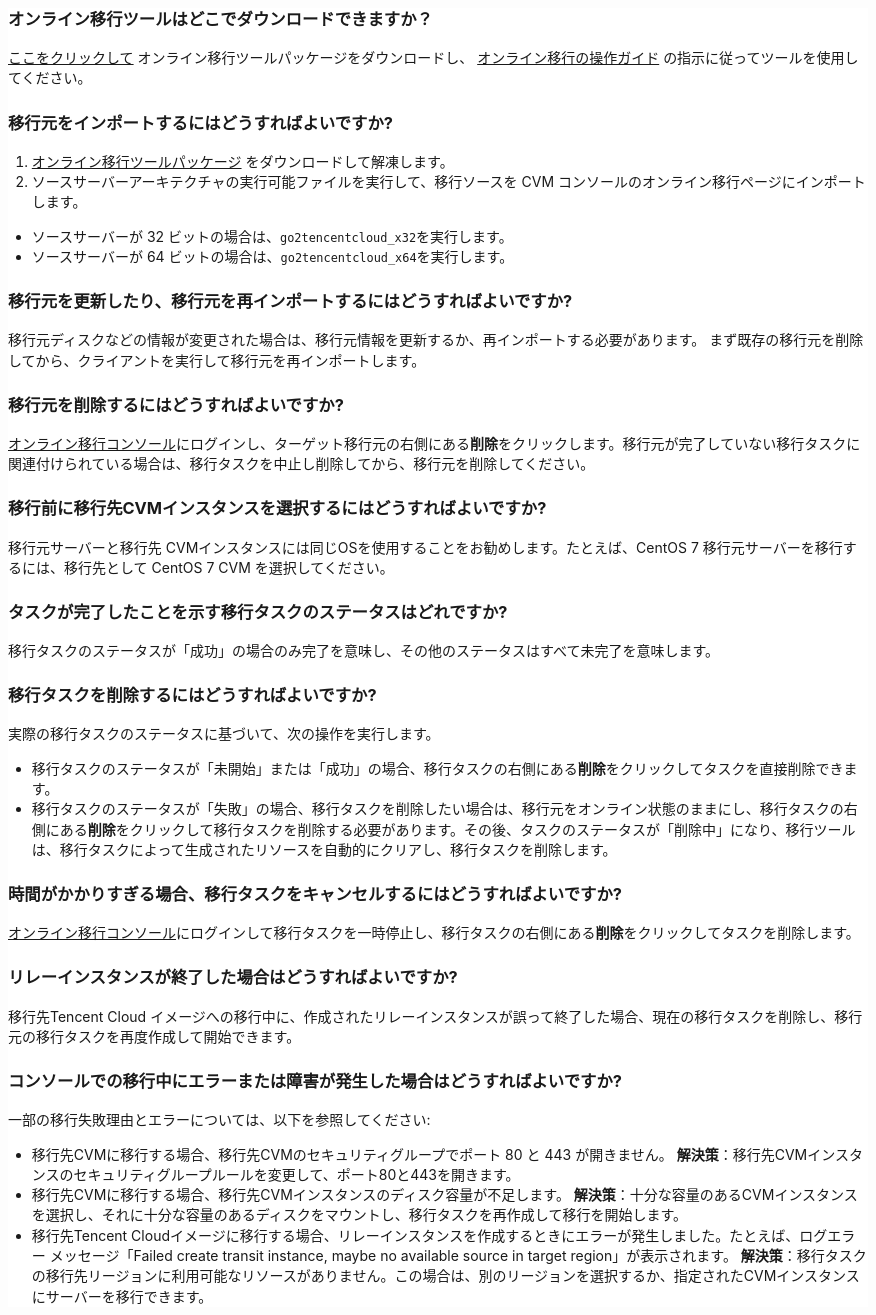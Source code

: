 ### オンライン移行ツールはどこでダウンロードできますか？
[ここをクリックして](https://go2tencentcloud-1251783334.cos.ap-guangzhou.myqcloud.com/latest/go2tencentcloud.zip) オンライン移行ツールパッケージをダウンロードし、 [オンライン移行の操作ガイド](https://intl.cloud.tencent.com/document/product/213/44338) の指示に従ってツールを使用してください。


### 移行元をインポートするにはどうすればよいですか?
1.  [オンライン移行ツールパッケージ](https://go2tencentcloud-1251783334.cos.ap-guangzhou.myqcloud.com/latest/go2tencentcloud.zip) をダウンロードして解凍します。
2. ソースサーバーアーキテクチャの実行可能ファイルを実行して、移行ソースを CVM コンソールのオンライン移行ページにインポートします。
 - ソースサーバーが 32 ビットの場合は、`go2tencentcloud_x32`を実行します。
 - ソースサーバーが 64 ビットの場合は、`go2tencentcloud_x64`を実行します。


### 移行元を更新したり、移行元を再インポートするにはどうすればよいですか?
移行元ディスクなどの情報が変更された場合は、移行元情報を更新するか、再インポートする必要があります。 まず既存の移行元を削除してから、クライアントを実行して移行元を再インポートします。


### 移行元を削除するにはどうすればよいですか?
[オンライン移行コンソール](https://console.cloud.tencent.com/cvm/csm/online?rid=1)にログインし、ターゲット移行元の右側にある**削除**をクリックします。移行元が完了していない移行タスクに関連付けられている場合は、移行タスクを中止し削除してから、移行元を削除してください。


### 移行前に移行先CVMインスタンスを選択するにはどうすればよいですか?
移行元サーバーと移行先 CVMインスタンスには同じOSを使用することをお勧めします。たとえば、CentOS 7 移行元サーバーを移行するには、移行先として CentOS 7 CVM を選択してください。


### タスクが完了したことを示す移行タスクのステータスはどれですか?
移行タスクのステータスが「成功」の場合のみ完了を意味し、その他のステータスはすべて未完了を意味します。


### 移行タスクを削除するにはどうすればよいですか?
実際の移行タスクのステータスに基づいて、次の操作を実行します。
- 移行タスクのステータスが「未開始」または「成功」の場合、移行タスクの右側にある**削除**をクリックしてタスクを直接削除できます。
- 移行タスクのステータスが「失敗」の場合、移行タスクを削除したい場合は、移行元をオンライン状態のままにし、移行タスクの右側にある**削除**をクリックして移行タスクを削除する必要があります。その後、タスクのステータスが「削除中」になり、移行ツールは、移行タスクによって生成されたリソースを自動的にクリアし、移行タスクを削除します。


### 時間がかかりすぎる場合、移行タスクをキャンセルするにはどうすればよいですか?
[オンライン移行コンソール](https://console.cloud.tencent.com/cvm/csm/online?rid=1)にログインして移行タスクを一時停止し、移行タスクの右側にある**削除**をクリックしてタスクを削除します。


### リレーインスタンスが終了した場合はどうすればよいですか?
移行先Tencent Cloud イメージへの移行中に、作成されたリレーインスタンスが誤って終了した場合、現在の移行タスクを削除し、移行元の移行タスクを再度作成して開始できます。


### コンソールでの移行中にエラーまたは障害が発生した場合はどうすればよいですか?
一部の移行失敗理由とエラーについては、以下を参照してください:


- 移行先CVMに移行する場合、移行先CVMのセキュリティグループでポート 80 と 443 が開きません。
**解決策**：移行先CVMインスタンスのセキュリティグループルールを変更して、ポート80と443を開きます。
- 移行先CVMに移行する場合、移行先CVMインスタンスのディスク容量が不足します。
**解決策**：十分な容量のあるCVMインスタンスを選択し、それに十分な容量のあるディスクをマウントし、移行タスクを再作成して移行を開始します。
- 移行先Tencent Cloudイメージに移行する場合、リレーインスタンスを作成するときにエラーが発生しました。たとえば、ログエラー メッセージ「Failed create transit instance, maybe no available source in target region」が表示されます。
**解決策**：移行タスクの移行先リージョンに利用可能なリソースがありません。この場合は、別のリージョンを選択するか、指定されたCVMインスタンスにサーバーを移行できます。

